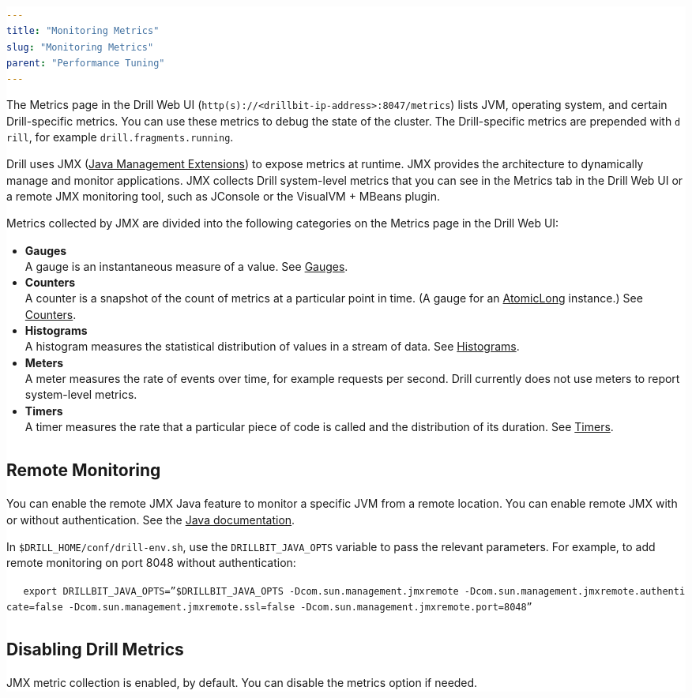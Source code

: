 ```yaml
---
title: "Monitoring Metrics"
slug: "Monitoring Metrics"
parent: "Performance Tuning"
--- 
```


The Metrics page in the Drill Web UI (`http(s)://<drillbit-ip-address>:8047/metrics`) lists JVM, operating system, and certain Drill-specific metrics. You can use these metrics to debug the state of the cluster. The Drill-specific metrics are prepended with `drill`, for example `drill.fragments.running`. 

Drill uses JMX ([Java Management Extensions](https://docs.oracle.com/javase/tutorial/jmx/)) to expose metrics at runtime. JMX provides the architecture to dynamically manage and monitor applications. JMX collects Drill system-level metrics that you can see in the Metrics tab in the Drill Web UI or a remote JMX monitoring tool, such as JConsole or the VisualVM + MBeans plugin.   

Metrics collected by JMX are divided into the following categories on the Metrics page in the Drill Web UI:  

* **Gauges**  
A gauge is an instantaneous measure of a value. See [Gauges]({{site.baseurl}}/docs/monitoring-metrics/#gauges).   
* **Counters**  
A counter is a snapshot of the count of metrics at a particular point in time. (A gauge for an [AtomicLong](https://docs.oracle.com/javase/7/docs/api/java/util/concurrent/atomic/AtomicLong.html) instance.) See [Counters]({{site.baseurl}}/docs/monitoring-metrics/#counters).  
* **Histograms**    
A histogram measures the statistical distribution of values in a stream of data. See [Histograms]({{site.baseurl}}/docs/monitoring-metrics/#histograms).  
* **Meters**  
A meter measures the rate of events over time, for example requests per second. Drill currently does not use meters to report system-level metrics.  
* **Timers**  
A timer measures the rate that a particular piece of code is called and the distribution of its duration. See [Timers]({{site.baseurl}}/docs/monitoring-metrics/#timers).

## Remote Monitoring  
You can enable the remote JMX Java feature to monitor a specific JVM from a remote location. You can enable remote JMX with or without authentication. See the [Java documentation](http://docs.oracle.com/javase/7/docs/technotes/guides/management/agent.html). 

In `$DRILL_HOME/conf/drill-env.sh`, use the `DRILLBIT_JAVA_OPTS` variable to pass the relevant parameters. For example, to add remote monitoring on port 8048 without authentication:

       export DRILLBIT_JAVA_OPTS=”$DRILLBIT_JAVA_OPTS -Dcom.sun.management.jmxremote -Dcom.sun.management.jmxremote.authenticate=false -Dcom.sun.management.jmxremote.ssl=false -Dcom.sun.management.jmxremote.port=8048”  

## Disabling Drill Metrics  
JMX metric collection is enabled, by default. You can disable the metrics option if needed. 
